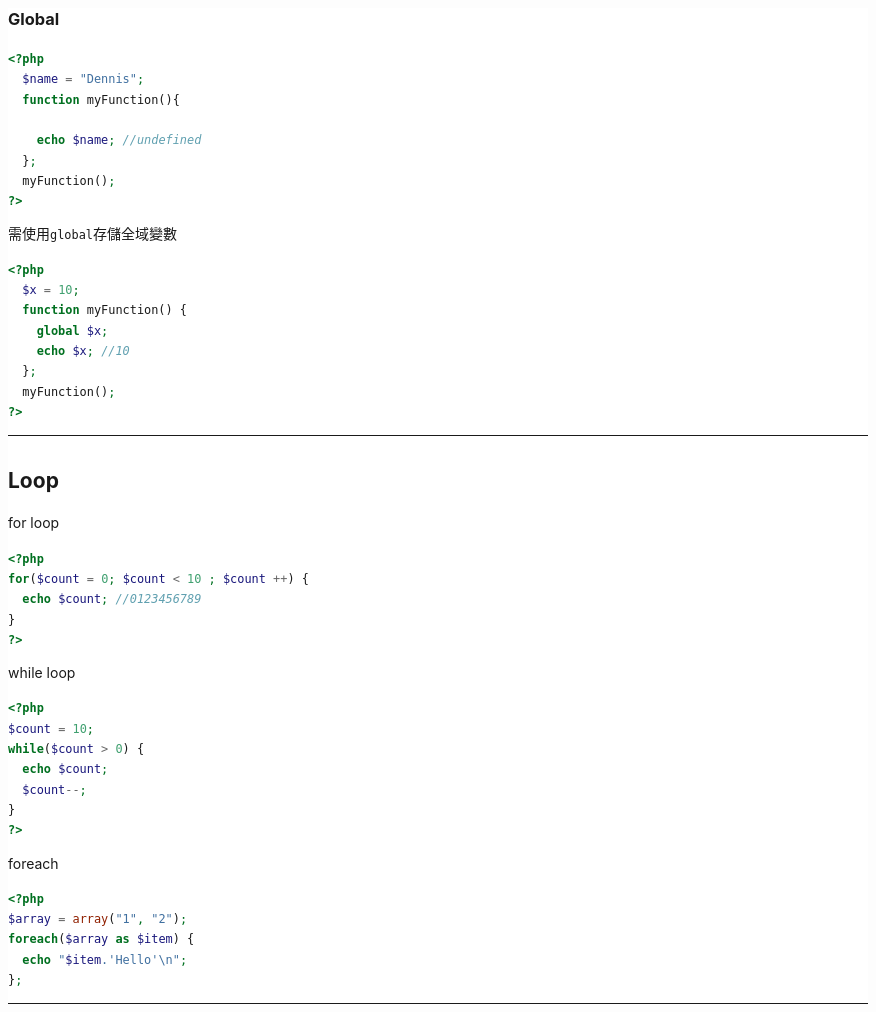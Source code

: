 ### Global
```php
<?php
  $name = "Dennis";
  function myFunction(){

    echo $name; //undefined
  };
  myFunction();
?>
```
需使用`global`存儲全域變數
```php
<?php
  $x = 10;
  function myFunction() {
    global $x;
    echo $x; //10
  };
  myFunction();
?>
```

---

## Loop
for loop
```php
<?php
for($count = 0; $count < 10 ; $count ++) {
  echo $count; //0123456789
}
?>
```
while loop
```php
<?php
$count = 10;
while($count > 0) {
  echo $count;
  $count--; 
}
?>
```

foreach

```php
<?php
$array = array("1", "2");
foreach($array as $item) {
  echo "$item.'Hello'\n";
};
```

---